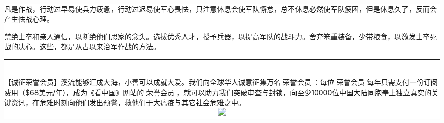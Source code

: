   凡是作战，行动过早易使兵力疲惫，行动过迟易使军心畏怯，只注意休息会使军队懈怠，总不休息必然使军队疲困，但是休息久了，反而会产生怯战心理。
 </p>
 <center>
  <div style="max-width: 632px;height:180px; display: none; text-align: center; margin: 0 auto; overflow: hidden;overflow-x: hidden;">
   <div id="taboola-midarticle-thumbnails" style="max-width: 632px;height:180px;overflow: hidden;overflow-x: hidden;">
   </div>
  </div>
  <div>
   <center>
    <div id="div-gpt-ad-1589559869784-0">
    </div>
   </center>
  </div>
 </center>
 <p>
  禁绝士卒和亲人通信，以断绝他们思家的念头。选拔优秀人才，授予兵器，以提高军队的战斗力。舍弃笨重装备，少带粮食，以激发士卒死战的决心。这些，都是从古以来治军作战的方法。
 </p>
 <center>
  <div style="max-width: 632px;height:180px; display: none; text-align: center; margin: 0 auto; overflow: hidden;overflow-x: hidden;">
   <div id="taboola-midarticle-thumbnails" style="max-width: 632px;height:180px;overflow: hidden;overflow-x: hidden;">
   </div>
  </div>
  <div>
   <center>
    <div id="div-gpt-ad-1589559869784-0">
    </div>
   </center>
  </div>
 </center>
 <p style="margin-bottom:12px;">
  <hr style="border-top: 1px dashed  ;" width="100%"/>
  <br/>
  【诚征荣誉会员】溪流能够汇成大海，小善可以成就大爱。我们向全球华人诚意征集万名
  <span href="/kzgd/subscribe.html" target="_blank">
   荣誉会员
  </span>
  ：每位
  <span href="/kzgd/subscribe.html" target="_blank">
   荣誉会员
  </span>
  每年只需支付一份订阅费用（$68美元/年），成为《看中国》网站的
  <span href="/kzgd/subscribe.html" target="_blank">
   荣誉会员
  </span>
  ，就可以助力我们突破审查与封锁，向至少10000位中国大陆同胞奉上独立真实的关键资讯，在危难时刻向他们发出预警，救他们于大瘟疫与其它社会危难之中。
  <center>
   <span href="https://account.secretchina.com/planshopcart.php?pid=2020plana&amp;carf=add&amp;code=b5">
    <img src="/kzgd/ad/join_membership_728x90.jpg" width="100%"/>
   </span>
  </center>
  <center>
   <div style="max-width: 632px;height:180px; display: none; text-align: center; margin: 0 auto; overflow: hidden;overflow-x: hidden;">
    <div id="taboola-midarticle-thumbnails" style="max-width: 632px;height:180px;overflow: hidden;overflow-x: hidden;">
    </div>
   </div>
   <div>